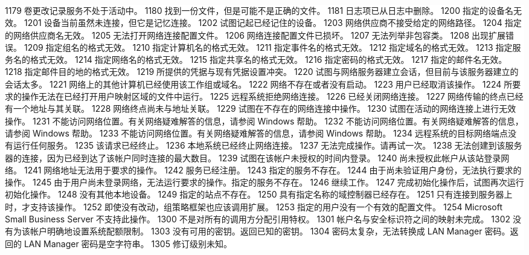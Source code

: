 1179 卷更改记录服务不处于活动中。 
1180 找到一份文件，但是可能不是正确的文件。 
1181 日志项已从日志中删除。 
1200 指定的设备名无效。 
1201 设备当前虽然未连接，但它是记忆连接。 
1202 试图记起已经记住的设备。 
1203 网络供应商不接受给定的网络路径。 
1204 指定的网络供应商名无效。 
1205 无法打开网络连接配置文件。 
1206 网络连接配置文件已损坏。 
1207 无法列举非包容类。 
1208 出现扩展错误。 
1209 指定组名的格式无效。 
1210 指定计算机名的格式无效。 
1211 指定事件名的格式无效。 
1212 指定域名的格式无效。 
1213 指定服务名的格式无效。 
1214 指定网络名的格式无效。 
1215 指定共享名的格式无效。 
1216 指定密码的格式无效。 
1217 指定的邮件名无效。 
1218 指定邮件目的地的格式无效。 
1219 所提供的凭据与现有凭据设置冲突。 
1220 试图与网络服务器建立会话，但目前与该服务器建立的会话太多。 
1221 网络上的其他计算机已经使用该工作组或域名。 
1222 网络不存在或者没有启动。 
1223 用户已经取消该操作。 
1224 所要求的操作无法在已经打开用户映射区域的文件中运行。 
1225 远程系统拒绝网络连接。 
1226 已经关闭网络连接。 
1227 网络传输的终点已经有一个地址与其关联。 
1228 网络终点尚未与地址关联。 
1229 试图在不存在的网络连接中操作。 
1230 试图在活动的网络连接上进行无效操作。 
1231 不能访问网络位置。有关网络疑难解答的信息，请参阅 Windows 帮助。 
1232 不能访问网络位置。有关网络疑难解答的信息，请参阅 Windows 帮助。 
1233 不能访问网络位置。有关网络疑难解答的信息，请参阅 Windows 帮助。 
1234 远程系统的目标网络端点没有运行任何服务。 
1235 该请求已经终止。 
1236 本地系统已经终止网络连接。 
1237 无法完成操作。请再试一次。 
1238 无法创建到该服务器的连接，因为已经到达了该帐户同时连接的最大数目。 
1239 试图在该帐户未授权的时间内登录。 
1240 尚未授权此帐户从该站登录网络。 
1241 网络地址无法用于要求的操作。 
1242 服务已经注册。 
1243 指定的服务不存在。 
1244 由于尚未验证用户身份，无法执行要求的操作。 
1245 由于用户尚未登录网络，无法运行要求的操作。指定的服务不存在。 
1246 继续工作。 
1247 完成初始化操作后，试图再次运行初始化操作。 
1248 没有其他本地设备。 
1249 指定的站点不存在。 
1250 具有指定名称的域控制器已经存在。 
1251 只有连接到服务器上时，才支持该操作。 
1252 即使没有改动，组策略框架也应该调用扩展。 
1253 指定的用户没有一个有效的配置文件。 
1254 Microsoft Small Business Server 不支持此操作。 
1300 不是对所有的调用方分配引用特权。 
1301 帐户名与安全标识符之间的映射未完成。 
1302 没有为该帐户明确地设置系统配额限制。 
1303 没有可用的密钥。返回已知的密钥。 
1304 密码太复杂，无法转换成 LAN Manager 密码。返回的 LAN Manager 密码是空字符串。 
1305 修订级别未知。 